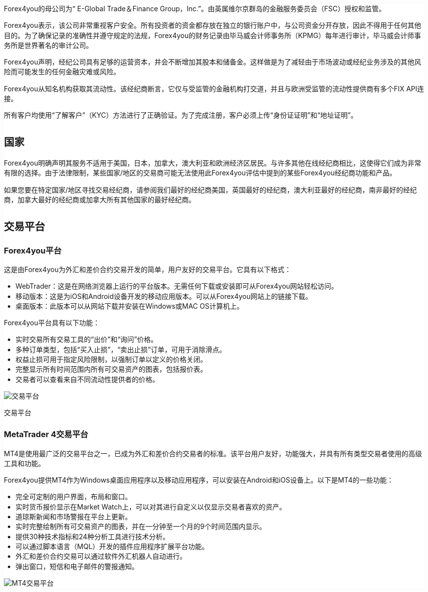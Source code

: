 Forex4you的母公司为“ E-Global Trade＆Finance Group，Inc.”。由英属维尔京群岛的金融服务委员会（FSC）授权和监管。

Forex4you表示，该公司非常重视客户安全。所有投资者的资金都存放在独立的银行账户中，与公司资金分开存放，因此不得用于任何其他目的。为了确保记录的准确性并遵守规定的法规，Forex4you的财务记录由毕马威会计师事务所（KPMG）每年进行审计，毕马威会计师事务所是世界著名的审计公司。

Forex4you声明，经纪公司具有足够的运营资本，并会不断增加其股本和储备金。这样做是为了减轻由于市场波动或经纪业务涉及的其他风险而可能发生的任何金融灾难或风险。

Forex4you从知名机构获取其流动性。该经纪商断言，它仅与受监管的金融机构打交道，并且与欧洲受监管的流动性提供商有多个FIX API连接。

所有客户均使用“了解客户”（KYC）方法进行了正确验证。为了完成注册，客户必须上传“身份证证明”和“地址证明”。

## 国家

Forex4you明确声明其服务不适用于美国，日本，加拿大，澳大利亚和欧洲经济区居民。与许多其他在线经纪商相比，这使得它们成为非常有限的选择。由于法律限制，某些国家/地区的交易商可能无法使用此Forex4you评估中提到的某些Forex4you经纪商功能和产品。

如果您要在特定国家/地区寻找交易经纪商，请参阅我们最好的经纪商美国，英国最好的经纪商，澳大利亚最好的经纪商，南非最好的经纪商，加拿大最好的经纪商或加拿大所有其他国家的最好经纪商。

## 交易平台

### Forex4you平台

这是由Forex4you为外汇和差价合约交易开发的简单，用户友好的交易平台。它具有以下格式：

- WebTrader：这是在网络浏览器上运行的平台版本。无需任何下载或安装即可从Forex4you网站轻松访问。
- 移动版本：这是为iOS和Android设备开发的移动应用版本。可以从Forex4you网站上的链接下载。
- 桌面版本：此版本可以从网站下载并安装在Windows或MAC OS计算机上。

Forex4you平台具有以下功能：

- 实时交易所有交易工具的“出价”和“询问”价格。
- 多种订单类型，包括“买入止损”，“卖出止损”订单，可用于消除滑点。
- 权益止损可用于指定风险限制，以强制订单以定义的价格关闭。
- 完整显示所有时间范围内所有可交易资产的图表，包括报价表。
- 交易者可以查看来自不同流动性提供者的价格。

![交易平台](https://cdn.fendou.la/funstoutiao/2020/11/Forex4you-Review-Trading-Platform.png "交易平台")

交易平台

### MetaTrader 4交易平台

MT4是使用最广泛的交易平台之一，已成为外汇和差价合约交易者的标准。该平台用户友好，功能强大，并具有所有类型交易者使用的高级工具和功能。

Forex4you提供MT4作为Windows桌面应用程序以及移动应用程序，可以安装在Android和iOS设备上。以下是MT4的一些功能：

- 完全可定制的用户界面，布局和窗口。
- 实时货币报价显示在Market Watch上，可以对其进行自定义以仅显示交易者喜欢的资产。
- 道琼斯新闻和市场警报在平台上更新。
- 实时完整绘制所有可交易资产的图表，并在一分钟至一个月的9个时间范围内显示。
- 提供30种技术指标和24种分析工具进行技术分析。
- 可以通过脚本语言（MQL）开发的插件应用程序扩展平台功能。
- 外汇和差价合约交易可以通过软件外汇机器人自动进行。
- 弹出窗口，短信和电子邮件的警报通知。

![MT4交易平台](https://cdn.fendou.la/funstoutiao/2020/11/Forex4you-Review-MT4-Trading-Platform.png "MT4交易平台")
